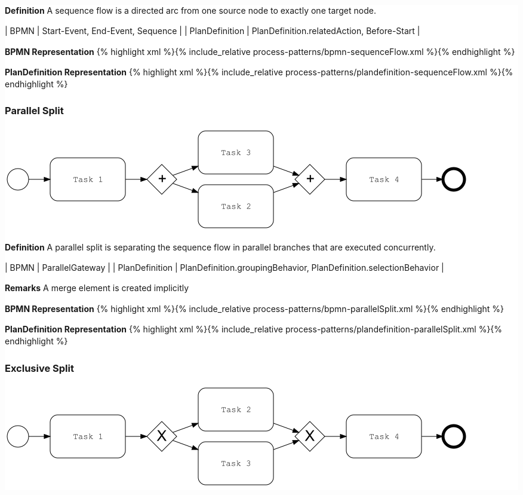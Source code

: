 **Definition**
A sequence flow is a directed arc from one source node to exactly one target node.

| BPMN | Start-Event, End-Event, Sequence |
| PlanDefinition | PlanDefinition.relatedAction, Before-Start |

**BPMN Representation**
{% highlight xml %}{% include_relative process-patterns/bpmn-sequenceFlow.xml %}{% endhighlight %}

**PlanDefinition Representation**
{% highlight xml %}{% include_relative process-patterns/plandefinition-sequenceFlow.xml %}{% endhighlight %}
### Parallel Split

<div>
    <img src="assets/images/process-pattern-parallelSplit.png" alt="Parallel Split"/>
</div>

**Definition**
A parallel split is separating the sequence flow in parallel branches that are executed concurrently.

| BPMN | ParallelGateway |
| PlanDefinition | PlanDefinition.groupingBehavior, PlanDefinition.selectionBehavior |

**Remarks**
A merge element is created implicitly

**BPMN Representation**
{% highlight xml %}{% include_relative process-patterns/bpmn-parallelSplit.xml %}{% endhighlight %}

**PlanDefinition Representation**
{% highlight xml %}{% include_relative process-patterns/plandefinition-parallelSplit.xml %}{% endhighlight %}
### Exclusive Split

<div>
    <img src="assets/images/process-pattern-exclusiveSplit.png" alt="Exclusive Split"/>
</div>
